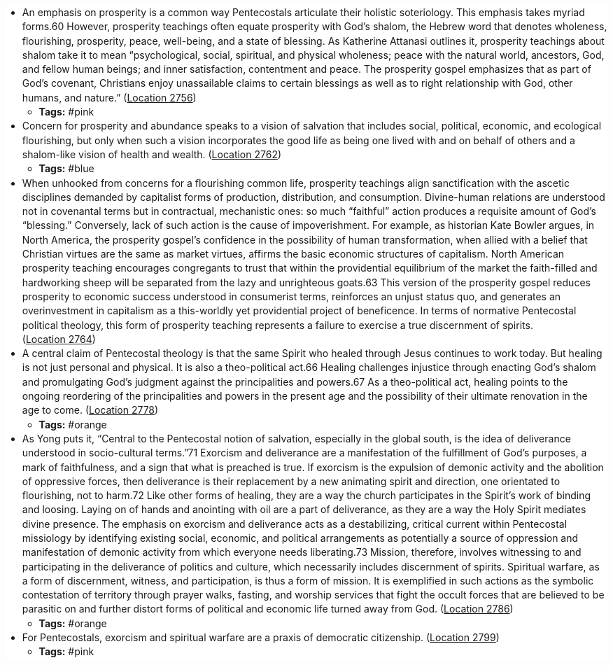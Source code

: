- An emphasis on prosperity is a common way Pentecostals articulate their holistic soteriology. This emphasis takes myriad forms.60 However, prosperity teachings often equate prosperity with God’s shalom, the Hebrew word that denotes wholeness, flourishing, prosperity, peace, well-being, and a state of blessing. As Katherine Attanasi outlines it, prosperity teachings about shalom take it to mean “psychological, social, spiritual, and physical wholeness; peace with the natural world, ancestors, God, and fellow human beings; and inner satisfaction, contentment and peace. The prosperity gospel emphasizes that as part of God’s covenant, Christians enjoy unassailable claims to certain blessings as well as to right relationship with God, other humans, and nature.” ([Location 2756](https://readwise.io/to_kindle?action=open&asin=B07SV6QFCF&location=2756))
    - **Tags:** #pink
- Concern for prosperity and abundance speaks to a vision of salvation that includes social, political, economic, and ecological flourishing, but only when such a vision incorporates the good life as being one lived with and on behalf of others and a shalom-like vision of health and wealth. ([Location 2762](https://readwise.io/to_kindle?action=open&asin=B07SV6QFCF&location=2762))
    - **Tags:** #blue
- When unhooked from concerns for a flourishing common life, prosperity teachings align sanctification with the ascetic disciplines demanded by capitalist forms of production, distribution, and consumption. Divine-human relations are understood not in covenantal terms but in contractual, mechanistic ones: so much “faithful” action produces a requisite amount of God’s “blessing.” Conversely, lack of such action is the cause of impoverishment. For example, as historian Kate Bowler argues, in North America, the prosperity gospel’s confidence in the possibility of human transformation, when allied with a belief that Christian virtues are the same as market virtues, affirms the basic economic structures of capitalism. North American prosperity teaching encourages congregants to trust that within the providential equilibrium of the market the faith-filled and hardworking sheep will be separated from the lazy and unrighteous goats.63 This version of the prosperity gospel reduces prosperity to economic success understood in consumerist terms, reinforces an unjust status quo, and generates an overinvestment in capitalism as a this-worldly yet providential project of beneficence. In terms of normative Pentecostal political theology, this form of prosperity teaching represents a failure to exercise a true discernment of spirits. ([Location 2764](https://readwise.io/to_kindle?action=open&asin=B07SV6QFCF&location=2764))
- A central claim of Pentecostal theology is that the same Spirit who healed through Jesus continues to work today. But healing is not just personal and physical. It is also a theo-political act.66 Healing challenges injustice through enacting God’s shalom and promulgating God’s judgment against the principalities and powers.67 As a theo-political act, healing points to the ongoing reordering of the principalities and powers in the present age and the possibility of their ultimate renovation in the age to come. ([Location 2778](https://readwise.io/to_kindle?action=open&asin=B07SV6QFCF&location=2778))
    - **Tags:** #orange
- As Yong puts it, “Central to the Pentecostal notion of salvation, especially in the global south, is the idea of deliverance understood in socio-cultural terms.”71 Exorcism and deliverance are a manifestation of the fulfillment of God’s purposes, a mark of faithfulness, and a sign that what is preached is true. If exorcism is the expulsion of demonic activity and the abolition of oppressive forces, then deliverance is their replacement by a new animating spirit and direction, one orientated to flourishing, not to harm.72 Like other forms of healing, they are a way the church participates in the Spirit’s work of binding and loosing. Laying on of hands and anointing with oil are a part of deliverance, as they are a way the Holy Spirit mediates divine presence. The emphasis on exorcism and deliverance acts as a destabilizing, critical current within Pentecostal missiology by identifying existing social, economic, and political arrangements as potentially a source of oppression and manifestation of demonic activity from which everyone needs liberating.73 Mission, therefore, involves witnessing to and participating in the deliverance of politics and culture, which necessarily includes discernment of spirits. Spiritual warfare, as a form of discernment, witness, and participation, is thus a form of mission. It is exemplified in such actions as the symbolic contestation of territory through prayer walks, fasting, and worship services that fight the occult forces that are believed to be parasitic on and further distort forms of political and economic life turned away from God. ([Location 2786](https://readwise.io/to_kindle?action=open&asin=B07SV6QFCF&location=2786))
    - **Tags:** #orange
- For Pentecostals, exorcism and spiritual warfare are a praxis of democratic citizenship. ([Location 2799](https://readwise.io/to_kindle?action=open&asin=B07SV6QFCF&location=2799))
    - **Tags:** #pink